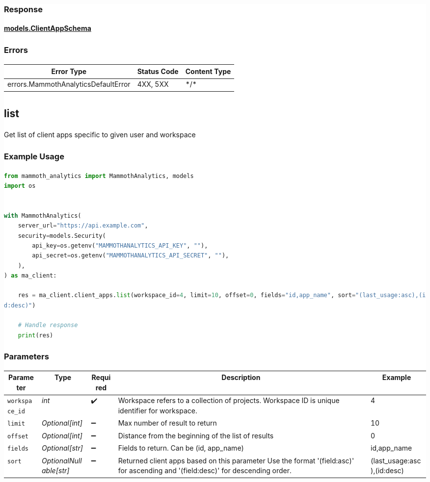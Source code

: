 ### Response

**[models.ClientAppSchema](../../models/clientappschema.md)**

### Errors

| Error Type                          | Status Code                         | Content Type                        |
| ----------------------------------- | ----------------------------------- | ----------------------------------- |
| errors.MammothAnalyticsDefaultError | 4XX, 5XX                            | \*/\*                               |

## list

Get list of client apps specific to given user and workspace

### Example Usage


```python
from mammoth_analytics import MammothAnalytics, models
import os


with MammothAnalytics(
    server_url="https://api.example.com",
    security=models.Security(
        api_key=os.getenv("MAMMOTHANALYTICS_API_KEY", ""),
        api_secret=os.getenv("MAMMOTHANALYTICS_API_SECRET", ""),
    ),
) as ma_client:

    res = ma_client.client_apps.list(workspace_id=4, limit=10, offset=0, fields="id,app_name", sort="(last_usage:asc),(id:desc)")

    # Handle response
    print(res)

```

### Parameters

| Parameter                                                                                                                        | Type                                                                                                                             | Required                                                                                                                         | Description                                                                                                                      | Example                                                                                                                          |
| -------------------------------------------------------------------------------------------------------------------------------- | -------------------------------------------------------------------------------------------------------------------------------- | -------------------------------------------------------------------------------------------------------------------------------- | -------------------------------------------------------------------------------------------------------------------------------- | -------------------------------------------------------------------------------------------------------------------------------- |
| `workspace_id`                                                                                                                   | *int*                                                                                                                            | :heavy_check_mark:                                                                                                               | Workspace refers to a collection of projects. Workspace ID is unique identifier for workspace.                                   | 4                                                                                                                                |
| `limit`                                                                                                                          | *Optional[int]*                                                                                                                  | :heavy_minus_sign:                                                                                                               | Max number of result to return                                                                                                   | 10                                                                                                                               |
| `offset`                                                                                                                         | *Optional[int]*                                                                                                                  | :heavy_minus_sign:                                                                                                               | Distance from the beginning of the list of results                                                                               | 0                                                                                                                                |
| `fields`                                                                                                                         | *Optional[str]*                                                                                                                  | :heavy_minus_sign:                                                                                                               | Fields to return. Can be (id, app_name)                                                                                          | id,app_name                                                                                                                      |
| `sort`                                                                                                                           | *OptionalNullable[str]*                                                                                                          | :heavy_minus_sign:                                                                                                               | Returned client apps based on this parameter Use the format '(field:asc)' for ascending and '(field:desc)' for descending order. | (last_usage:asc),(id:desc)                                                                                                       |